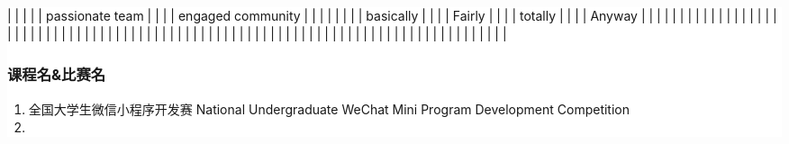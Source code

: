 |                     |                           |                                                 |
| passionate team     |                           |                                                 |
| engaged community   |                           |                                                 |
|                     |                           |                                                 |
| basically           |                           |                                                 |
| Fairly              |                           |                                                 |
| totally             |                           |                                                 |
| Anyway              |                           |                                                 |
|                     |                           |                                                 |
|                     |                           |                                                 |
|                     |                           |                                                 |
|                     |                           |                                                 |
|                     |                           |                                                 |
|                     |                           |                                                 |
|                     |                           |                                                 |
|                     |                           |                                                 |
|                     |                           |                                                 |
|                     |                           |                                                 |
|                     |                           |                                                 |
|                     |                           |                                                 |
|                     |                           |                                                 |
|                     |                           |                                                 |
|                     |                           |                                                 |
|                     |                           |                                                 |
|                     |                           |                                                 |
|                     |                           |                                                 |
|                     |                           |                                                 |
|                     |                           |                                                 |

### 课程名&比赛名

1. 全国大学生微信小程序开发赛 National Undergraduate WeChat Mini Program Development Competition
2. 
